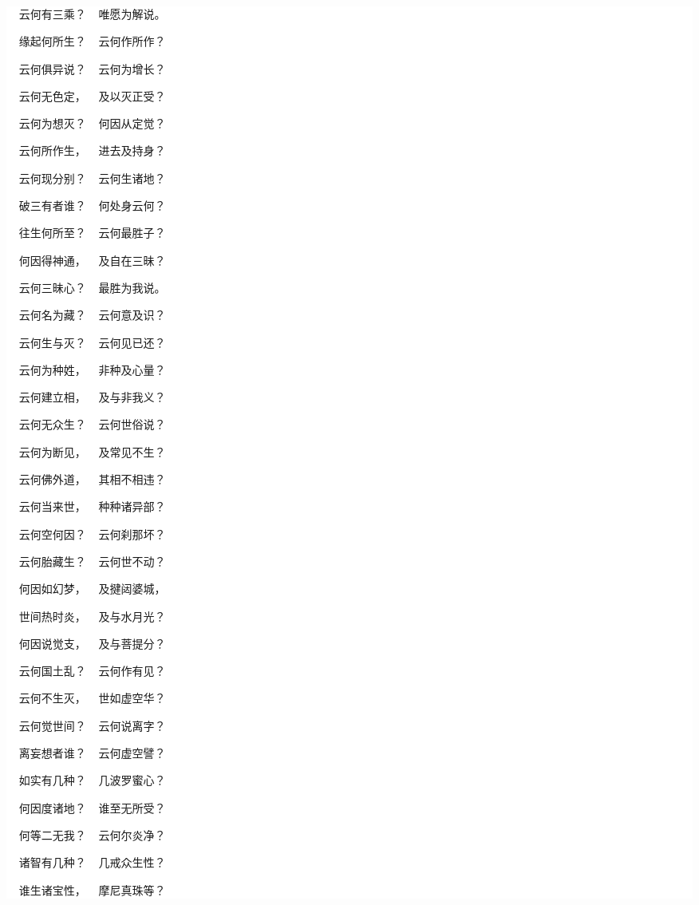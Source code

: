 &nbsp;&nbsp;&nbsp;&nbsp;云何有三乘？&nbsp;&nbsp;&nbsp;&nbsp;唯愿为解说。

&nbsp;&nbsp;&nbsp;&nbsp;缘起何所生？&nbsp;&nbsp;&nbsp;&nbsp;云何作所作？

&nbsp;&nbsp;&nbsp;&nbsp;云何俱异说？&nbsp;&nbsp;&nbsp;&nbsp;云何为增长？

&nbsp;&nbsp;&nbsp;&nbsp;云何无色定，&nbsp;&nbsp;&nbsp;&nbsp;及以灭正受？

&nbsp;&nbsp;&nbsp;&nbsp;云何为想灭？&nbsp;&nbsp;&nbsp;&nbsp;何因从定觉？

&nbsp;&nbsp;&nbsp;&nbsp;云何所作生，&nbsp;&nbsp;&nbsp;&nbsp;进去及持身？

&nbsp;&nbsp;&nbsp;&nbsp;云何现分别？&nbsp;&nbsp;&nbsp;&nbsp;云何生诸地？

&nbsp;&nbsp;&nbsp;&nbsp;破三有者谁？&nbsp;&nbsp;&nbsp;&nbsp;何处身云何？

&nbsp;&nbsp;&nbsp;&nbsp;往生何所至？&nbsp;&nbsp;&nbsp;&nbsp;云何最胜子？

&nbsp;&nbsp;&nbsp;&nbsp;何因得神通，&nbsp;&nbsp;&nbsp;&nbsp;及自在三昧？

&nbsp;&nbsp;&nbsp;&nbsp;云何三昧心？&nbsp;&nbsp;&nbsp;&nbsp;最胜为我说。

&nbsp;&nbsp;&nbsp;&nbsp;云何名为藏？&nbsp;&nbsp;&nbsp;&nbsp;云何意及识？

&nbsp;&nbsp;&nbsp;&nbsp;云何生与灭？&nbsp;&nbsp;&nbsp;&nbsp;云何见已还？

&nbsp;&nbsp;&nbsp;&nbsp;云何为种姓，&nbsp;&nbsp;&nbsp;&nbsp;非种及心量？

&nbsp;&nbsp;&nbsp;&nbsp;云何建立相，&nbsp;&nbsp;&nbsp;&nbsp;及与非我义？

&nbsp;&nbsp;&nbsp;&nbsp;云何无众生？&nbsp;&nbsp;&nbsp;&nbsp;云何世俗说？

&nbsp;&nbsp;&nbsp;&nbsp;云何为断见，&nbsp;&nbsp;&nbsp;&nbsp;及常见不生？

&nbsp;&nbsp;&nbsp;&nbsp;云何佛外道，&nbsp;&nbsp;&nbsp;&nbsp;其相不相违？

&nbsp;&nbsp;&nbsp;&nbsp;云何当来世，&nbsp;&nbsp;&nbsp;&nbsp;种种诸异部？

&nbsp;&nbsp;&nbsp;&nbsp;云何空何因？&nbsp;&nbsp;&nbsp;&nbsp;云何刹那坏？

&nbsp;&nbsp;&nbsp;&nbsp;云何胎藏生？&nbsp;&nbsp;&nbsp;&nbsp;云何世不动？

&nbsp;&nbsp;&nbsp;&nbsp;何因如幻梦，&nbsp;&nbsp;&nbsp;&nbsp;及揵闼婆城，

&nbsp;&nbsp;&nbsp;&nbsp;世间热时炎，&nbsp;&nbsp;&nbsp;&nbsp;及与水月光？

&nbsp;&nbsp;&nbsp;&nbsp;何因说觉支，&nbsp;&nbsp;&nbsp;&nbsp;及与菩提分？

&nbsp;&nbsp;&nbsp;&nbsp;云何国土乱？&nbsp;&nbsp;&nbsp;&nbsp;云何作有见？

&nbsp;&nbsp;&nbsp;&nbsp;云何不生灭，&nbsp;&nbsp;&nbsp;&nbsp;世如虚空华？

&nbsp;&nbsp;&nbsp;&nbsp;云何觉世间？&nbsp;&nbsp;&nbsp;&nbsp;云何说离字？

&nbsp;&nbsp;&nbsp;&nbsp;离妄想者谁？&nbsp;&nbsp;&nbsp;&nbsp;云何虚空譬？

&nbsp;&nbsp;&nbsp;&nbsp;如实有几种？&nbsp;&nbsp;&nbsp;&nbsp;几波罗蜜心？

&nbsp;&nbsp;&nbsp;&nbsp;何因度诸地？&nbsp;&nbsp;&nbsp;&nbsp;谁至无所受？

&nbsp;&nbsp;&nbsp;&nbsp;何等二无我？&nbsp;&nbsp;&nbsp;&nbsp;云何尔炎净？

&nbsp;&nbsp;&nbsp;&nbsp;诸智有几种？&nbsp;&nbsp;&nbsp;&nbsp;几戒众生性？

&nbsp;&nbsp;&nbsp;&nbsp;谁生诸宝性，&nbsp;&nbsp;&nbsp;&nbsp;摩尼真珠等？
